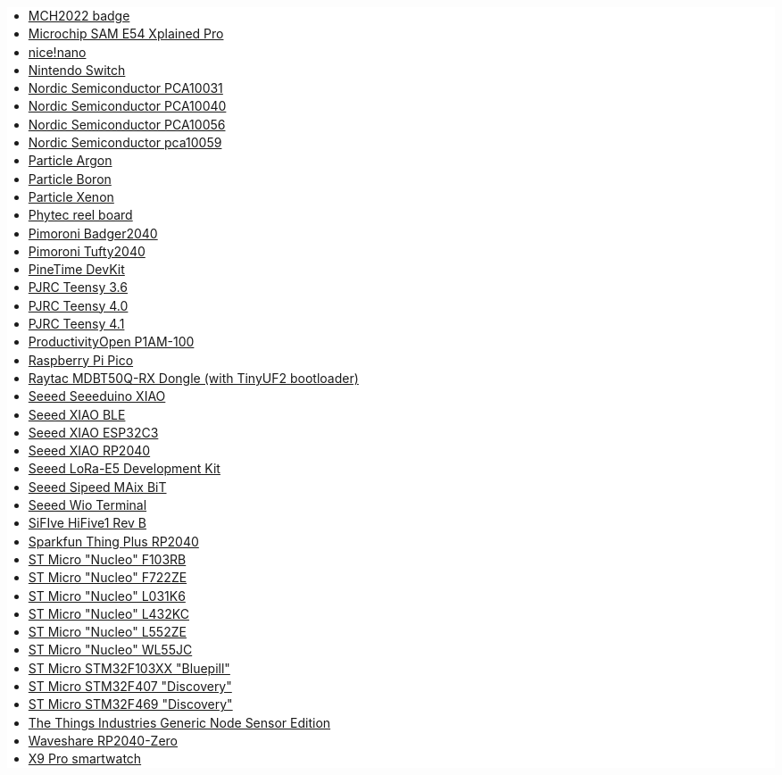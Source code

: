 * [MCH2022 badge](https://badge.team/docs/badges/mch2022/)
* [Microchip SAM E54 Xplained Pro](https://www.microchip.com/developmenttools/productdetails/atsame54-xpro)
* [nice!nano](https://docs.nicekeyboards.com/#/nice!nano/)
* [Nintendo Switch](https://www.nintendo.com/switch/)
* [Nordic Semiconductor PCA10031](https://www.nordicsemi.com/eng/Products/nRF51-Dongle)
* [Nordic Semiconductor PCA10040](https://www.nordicsemi.com/eng/Products/Bluetooth-low-energy/nRF52-DK)
* [Nordic Semiconductor PCA10056](https://www.nordicsemi.com/Software-and-Tools/Development-Kits/nRF52840-DK)
* [Nordic Semiconductor pca10059](https://www.nordicsemi.com/Software-and-tools/Development-Kits/nRF52840-Dongle)
* [Particle Argon](https://docs.particle.io/datasheets/wi-fi/argon-datasheet/)
* [Particle Boron](https://docs.particle.io/datasheets/cellular/boron-datasheet/)
* [Particle Xenon](https://docs.particle.io/datasheets/discontinued/xenon-datasheet/)
* [Phytec reel board](https://www.phytec.eu/product-eu/internet-of-things/reelboard/)
* [Pimoroni Badger2040](https://shop.pimoroni.com/products/badger-2040)
* [Pimoroni Tufty2040](https://shop.pimoroni.com/products/tufty-2040)
* [PineTime DevKit](https://www.pine64.org/pinetime/)
* [PJRC Teensy 3.6](https://www.pjrc.com/store/teensy36.html)
* [PJRC Teensy 4.0](https://www.pjrc.com/store/teensy40.html)
* [PJRC Teensy 4.1](https://www.pjrc.com/store/teensy41.html)
* [ProductivityOpen P1AM-100](https://facts-engineering.github.io/modules/P1AM-100/P1AM-100.html)
* [Raspberry Pi Pico](https://www.raspberrypi.org/products/raspberry-pi-pico/)
* [Raytac MDBT50Q-RX Dongle (with TinyUF2 bootloader)](https://www.adafruit.com/product/5199)
* [Seeed Seeeduino XIAO](https://www.seeedstudio.com/Seeeduino-XIAO-Arduino-Microcontroller-SAMD21-Cortex-M0+-p-4426.html)
* [Seeed XIAO BLE](https://www.seeedstudio.com/Seeed-XIAO-BLE-nRF52840-p-5201.html)
* [Seeed XIAO ESP32C3](https://www.seeedstudio.com/Seeed-XIAO-ESP32C3-p-5431.html)
* [Seeed XIAO RP2040](https://www.seeedstudio.com/XIAO-RP2040-v1-0-p-5026.html)
* [Seeed LoRa-E5 Development Kit](https://www.seeedstudio.com/LoRa-E5-Dev-Kit-p-4868.html)
* [Seeed Sipeed MAix BiT](https://www.seeedstudio.com/Sipeed-MAix-BiT-for-RISC-V-AI-IoT-p-2872.html)
* [Seeed Wio Terminal](https://www.seeedstudio.com/Wio-Terminal-p-4509.html)
* [SiFIve HiFive1 Rev B](https://www.sifive.com/boards/hifive1-rev-b)
* [Sparkfun Thing Plus RP2040](https://www.sparkfun.com/products/17745)
* [ST Micro "Nucleo" F103RB](https://www.st.com/en/evaluation-tools/nucleo-f103rb.html)
* [ST Micro "Nucleo" F722ZE](https://www.st.com/en/evaluation-tools/nucleo-f722ze.html)
* [ST Micro "Nucleo" L031K6](https://www.st.com/ja/evaluation-tools/nucleo-l031k6.html)
* [ST Micro "Nucleo" L432KC](https://www.st.com/ja/evaluation-tools/nucleo-l432kc.html)
* [ST Micro "Nucleo" L552ZE](https://www.st.com/en/evaluation-tools/nucleo-l552ze-q.html)
* [ST Micro "Nucleo" WL55JC](https://www.st.com/en/evaluation-tools/nucleo-wl55jc.html)
* [ST Micro STM32F103XX "Bluepill"](https://stm32-base.org/boards/STM32F103C8T6-Blue-Pill)
* [ST Micro STM32F407 "Discovery"](https://www.st.com/en/evaluation-tools/stm32f4discovery.html)
* [ST Micro STM32F469 "Discovery"](https://www.st.com/content/st_com/en/products/evaluation-tools/product-evaluation-tools/mcu-mpu-eval-tools/stm32-mcu-mpu-eval-tools/stm32-discovery-kits/32f469idiscovery.html)
* [The Things Industries Generic Node Sensor Edition](https://www.genericnode.com/docs/sensor-edition/)
* [Waveshare RP2040-Zero](https://www.waveshare.com/wiki/RP2040-Zero)
* [X9 Pro smartwatch](https://github.com/curtpw/nRF5x-device-reverse-engineering/tree/master/X9-nrf52832-activity-tracker/)
